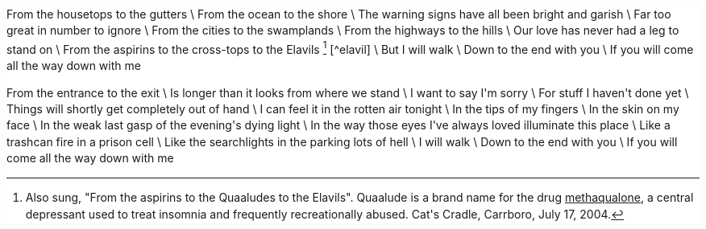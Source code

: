 From the housetops to the gutters \\
From the ocean to the shore \\
The warning signs have all been bright and garish \\
Far too great in number to ignore \\
From the cities to the swamplands \\
From the highways to the hills \\
Our love has never had a leg to stand on \\
From the aspirins to the cross-tops to the Elavils [^quaaludes] [^elavil] \\
But I will walk \\
Down to the end with you \\
If you will come all the way down with me

From the entrance to the exit \\
Is longer than it looks from where we stand \\
I want to say I'm sorry \\
For stuff I haven't done yet \\
Things will shortly get completely out of hand \\
I can feel it in the rotten air tonight \\
In the tips of my fingers \\
In the skin on my face \\
In the weak last gasp of the evening's dying light \\
In the way those eyes I've always loved illuminate this place \\
Like a trashcan fire in a prison cell \\
Like the searchlights in the parking lots of hell \\
I will walk \\
Down to the end with you \\
If you will come all the way down with me

[^collegejohn]:
    "It's about the love we have in our hearts for our own eventual
    destruction. You look yourself in the mirror sometimes and you feel the
    tenderness that a person can only feel for him or herself when he knows
    that doom is imminent." --- Troubadour, Los Angeles, December 16, 2011

    "You know how in some operas, usually not the good ones, there'll be some
    sort of... guy'll come out and basically tell you what to expect... Guy
    comes out and says "Well, you'll be seeing me and I'll be divorcing my
    wife and then by the end of the play we'll all be quite miserable and I
    hope you enjoy it and pay us afterwards." ... This song is sort of like
    that moment from Tallahassee where everybody is announcing that, you know:
    "Looks as though divorce is what's next for us, eh? Let's get everything
    lined up for the big ugly divorce, shall we?" And they sort of look each
    other in the eyes and say "Yes, let's!" --- Remis Auditorium, Boston,
    October 27, 2005

[^collegetry]:
	An "old college try" is a vigorous and committed attempt to do something.

[^quaaludes]:
    Also sung, "From the aspirins to the Quaaludes to the Elavils". Quaalude
    is a brand name for the drug
    [methaqualone](https://en.wikipedia.org/wiki/Methaqualone), a central
    depressant used to treat insomnia and frequently recreationally abused.
    Cat's Cradle, Carrboro, July 17, 2004.


[2002-10-23]: http://archive.org/details/tmg2002-10-23
[tallahasseewiki]: https://en.wikipedia.org/wiki/Tallahassee,_Florida
[mccarranwiki]: http://en.wikipedia.org/wiki/McCarran_International_Airport
[renowiki]: http://en.wikipedia.org/wiki/Reno-Tahoe_International_Airport
[tampawiki]: http://en.wikipedia.org/wiki/Tampa,_Florida
[stlouiswiki]: http://en.wikipedia.org/wiki/Saint_Louis_Cemetery
[videomirror]: http://www.youtube.com/watch?v=LaRSy1-tMD0
[hoodriverwiki]: http://en.wikipedia.org/wiki/Hood_River_Distillers
[brokersgin]: https://en.wikipedia.org/wiki/Broker%E2%80%99s_Gin
[stolentweet]: https://twitter.com/mountain_goats/status/291280843727597568
[hobbiewiki]: http://en.wikipedia.org/wiki/Holly_Hobbie
[rebellionwiki]: http://en.wikipedia.org/wiki/Albanian_Rebellion_of_1997